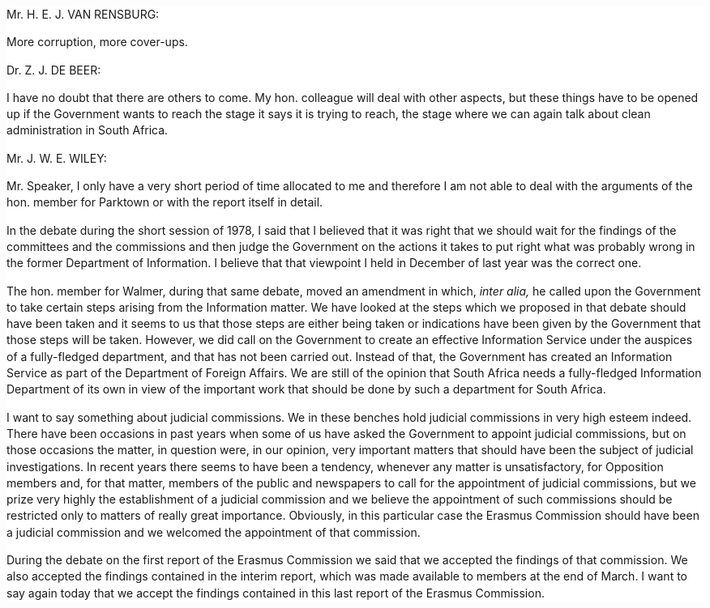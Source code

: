 <from>Mr. <person refersTo="hansard_za">H. E. J. VAN RENSBURG</person>:</from>

<p>More corruption, more cover-ups.</p>

</speech>

<speech by="#de_beer">

<from>Dr. <person refersTo="hansard_za">Z. J. DE BEER</person>:</from>

<p>I have no doubt that there are others to come. My hon. colleague will deal with other aspects, but these things have to be opened up if the Government wants to reach the stage it says it is trying to reach, the stage where we can again talk about clean administration in South Africa.</p>

</speech>

<speech by="#wiley">

<from>Mr. <person refersTo="hansard_za">J. W. E. WILEY</person>:</from>

<p>Mr. Speaker, I only have a very short period of time allocated to me and therefore I am not able to deal with the arguments of the hon. member for Parktown or with the report itself in detail.</p>

<p>In the debate during the short session of 1978, I said that I believed that it was right that we should wait for the findings of the committees and the commissions and then judge the Government on the actions it takes to put right what was probably wrong in the former Department of Information. I believe that that viewpoint I held in December of last year was the correct one.</p>

<p>The hon. member for Walmer, during that same debate, moved an amendment in which, <i>inter alia,</i> he called upon the Government to take certain steps arising from the Information matter. We have looked at the steps which we proposed in that debate should have been taken and it seems to us that those steps are either being taken or indications have been given by the Government that those steps will be taken. However, we did call on the Government to create an effective Information Service under the auspices of a fully-fledged <span class="col_8633-8634" refersTo="page_1176"/>department, and that has not been carried out. Instead of that, the Government has created an Information Service as part of the Department of Foreign Affairs. We are still of the opinion that South Africa needs a fully-fledged Information Department of its own in view of the important work that should be done by such a department for South Africa.</p>

<p>I want to say something about judicial commissions. We in these benches hold judicial commissions in very high esteem indeed. There have been occasions in past years when some of us have asked the Government to appoint judicial commissions, but on those occasions the matter, in question were, in our opinion, very important matters that should have been the subject of judicial investigations. In recent years there seems to have been a tendency, whenever any matter is unsatisfactory, for Opposition members and, for that matter, members of the public and newspapers to call for the appointment of judicial commissions, but we prize very highly the establishment of a judicial commission and we believe the appointment of such commissions should be restricted only to matters of really great importance. Obviously, in this particular case the Erasmus Commission should have been a judicial commission and we welcomed the appointment of that commission.</p>

<p>During the debate on the first report of the Erasmus Commission we said that we accepted the findings of that commission. We also accepted the findings contained in the interim report, which was made available to members at the end of March. I want to say again today that we accept the findings contained in this last report of the Erasmus Commission.</p>

</speech>

<speech by="#malcomess">
